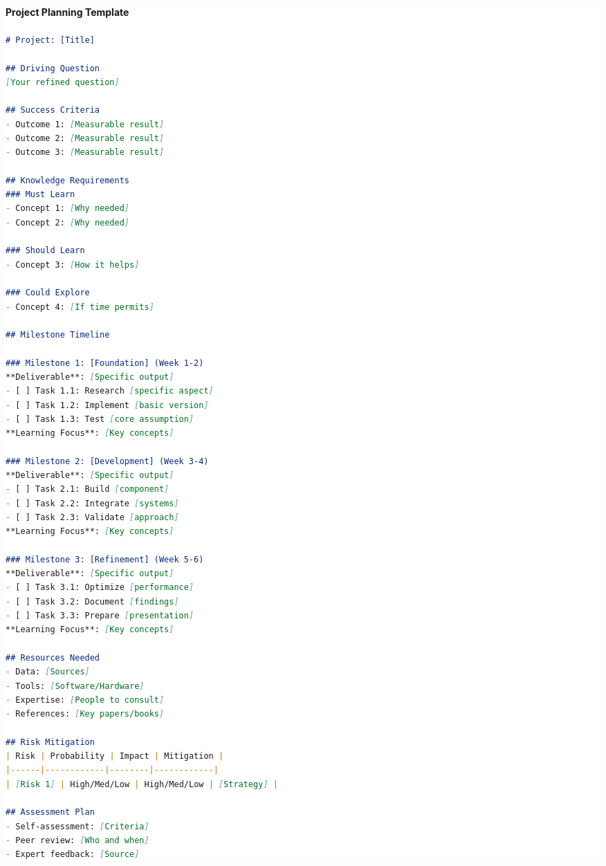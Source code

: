 #### Project Planning Template

```markdown
# Project: [Title]

## Driving Question
[Your refined question]

## Success Criteria
- Outcome 1: [Measurable result]
- Outcome 2: [Measurable result]
- Outcome 3: [Measurable result]

## Knowledge Requirements
### Must Learn
- Concept 1: [Why needed]
- Concept 2: [Why needed]

### Should Learn
- Concept 3: [How it helps]

### Could Explore
- Concept 4: [If time permits]

## Milestone Timeline

### Milestone 1: [Foundation] (Week 1-2)
**Deliverable**: [Specific output]
- [ ] Task 1.1: Research [specific aspect]
- [ ] Task 1.2: Implement [basic version]
- [ ] Task 1.3: Test [core assumption]
**Learning Focus**: [Key concepts]

### Milestone 2: [Development] (Week 3-4)
**Deliverable**: [Specific output]
- [ ] Task 2.1: Build [component]
- [ ] Task 2.2: Integrate [systems]
- [ ] Task 2.3: Validate [approach]
**Learning Focus**: [Key concepts]

### Milestone 3: [Refinement] (Week 5-6)
**Deliverable**: [Specific output]
- [ ] Task 3.1: Optimize [performance]
- [ ] Task 3.2: Document [findings]
- [ ] Task 3.3: Prepare [presentation]
**Learning Focus**: [Key concepts]

## Resources Needed
- Data: [Sources]
- Tools: [Software/Hardware]
- Expertise: [People to consult]
- References: [Key papers/books]

## Risk Mitigation
| Risk | Probability | Impact | Mitigation |
|------|------------|--------|------------|
| [Risk 1] | High/Med/Low | High/Med/Low | [Strategy] |

## Assessment Plan
- Self-assessment: [Criteria]
- Peer review: [Who and when]
- Expert feedback: [Source]
```
